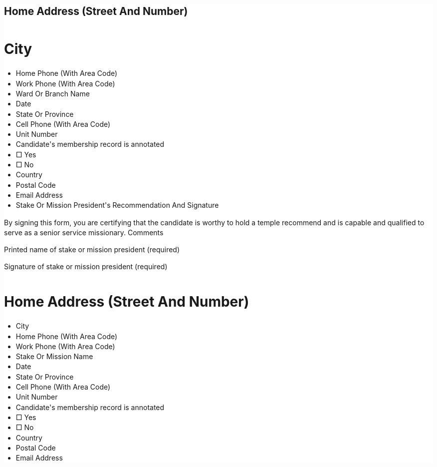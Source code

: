 ## Home Address (Street And Number)

# City

- Home Phone (With Area Code)
- Work Phone (With Area Code)
- Ward Or Branch Name
- Date
- State Or Province
- Cell Phone (With Area Code)
- Unit Number
- Candidate's membership record is annotated
- □ Yes
- □ No
- Country
- Postal Code
- Email Address
- Stake Or Mission President's Recommendation And Signature

By signing this form, you are certifying that the candidate is worthy to hold a temple recommend and is capable and qualified to serve as a senior service missionary. Comments

Printed name of stake or mission president (required)

Signature of stake or mission president (required)

# Home Address (Street And Number)

- City
- Home Phone (With Area Code)
- Work Phone (With Area Code)
- Stake Or Mission Name
- Date
- State Or Province
- Cell Phone (With Area Code)
- Unit Number
- Candidate's membership record is annotated
- □ Yes
- □ No
- Country
- Postal Code
- Email Address

